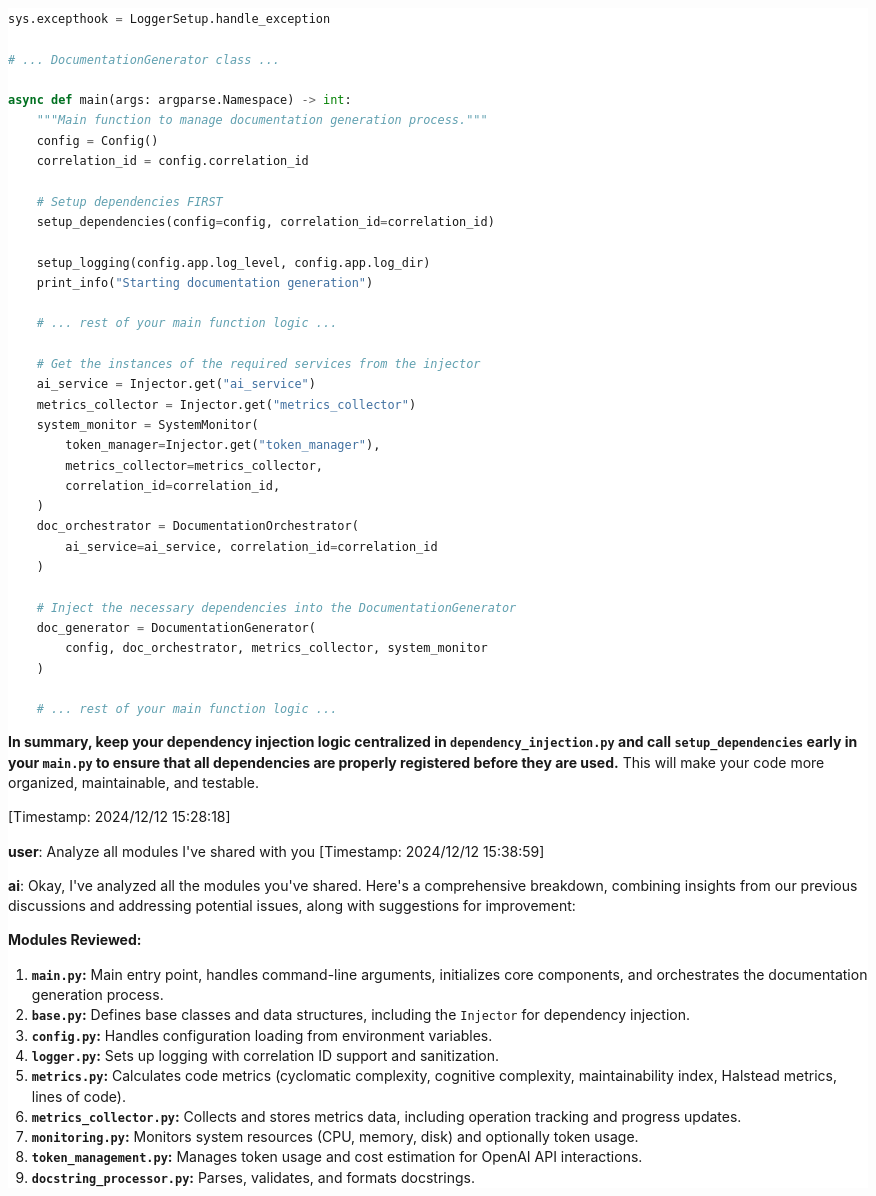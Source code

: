 ```python
sys.excepthook = LoggerSetup.handle_exception

# ... DocumentationGenerator class ...

async def main(args: argparse.Namespace) -> int:
    """Main function to manage documentation generation process."""
    config = Config()
    correlation_id = config.correlation_id

    # Setup dependencies FIRST
    setup_dependencies(config=config, correlation_id=correlation_id)

    setup_logging(config.app.log_level, config.app.log_dir)
    print_info("Starting documentation generation")

    # ... rest of your main function logic ...

    # Get the instances of the required services from the injector
    ai_service = Injector.get("ai_service")
    metrics_collector = Injector.get("metrics_collector")
    system_monitor = SystemMonitor(
        token_manager=Injector.get("token_manager"),
        metrics_collector=metrics_collector,
        correlation_id=correlation_id,
    )
    doc_orchestrator = DocumentationOrchestrator(
        ai_service=ai_service, correlation_id=correlation_id
    )

    # Inject the necessary dependencies into the DocumentationGenerator
    doc_generator = DocumentationGenerator(
        config, doc_orchestrator, metrics_collector, system_monitor
    )

    # ... rest of your main function logic ...
```

**In summary, keep your dependency injection logic centralized in `dependency_injection.py` and call `setup_dependencies` early in your `main.py` to ensure that all dependencies are properly registered before they are used.** This will make your code more organized, maintainable, and testable.

[Timestamp: 2024/12/12 15:28:18]

**user**: Analyze all modules I've shared with you
[Timestamp: 2024/12/12 15:38:59]

**ai**: Okay, I've analyzed all the modules you've shared. Here's a comprehensive breakdown, combining insights from our previous discussions and addressing potential issues, along with suggestions for improvement:

**Modules Reviewed:**

1. **`main.py`:** Main entry point, handles command-line arguments, initializes core components, and orchestrates the documentation generation process.
2. **`base.py`:** Defines base classes and data structures, including the `Injector` for dependency injection.
3. **`config.py`:** Handles configuration loading from environment variables.
4. **`logger.py`:** Sets up logging with correlation ID support and sanitization.
5. **`metrics.py`:** Calculates code metrics (cyclomatic complexity, cognitive complexity, maintainability index, Halstead metrics, lines of code).
6. **`metrics_collector.py`:** Collects and stores metrics data, including operation tracking and progress updates.
7. **`monitoring.py`:** Monitors system resources (CPU, memory, disk) and optionally token usage.
8. **`token_management.py`:** Manages token usage and cost estimation for OpenAI API interactions.
9. **`docstring_processor.py`:** Parses, validates, and formats docstrings.